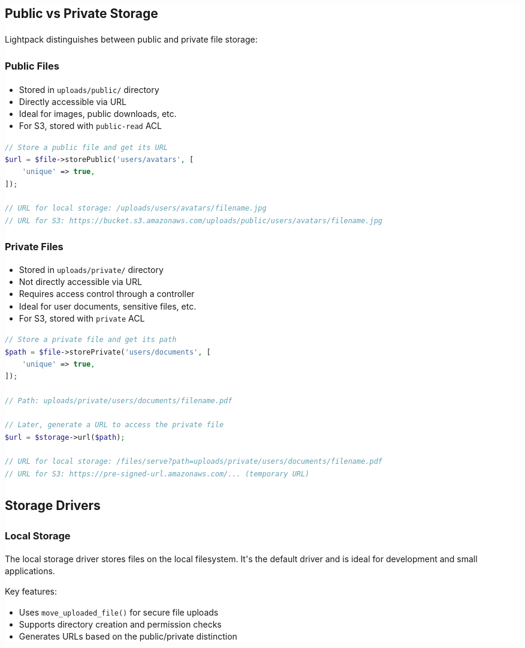 ## Public vs Private Storage

Lightpack distinguishes between public and private file storage:

### Public Files

- Stored in `uploads/public/` directory
- Directly accessible via URL
- Ideal for images, public downloads, etc.
- For S3, stored with `public-read` ACL

```php
// Store a public file and get its URL
$url = $file->storePublic('users/avatars', [
    'unique' => true,
]);

// URL for local storage: /uploads/users/avatars/filename.jpg
// URL for S3: https://bucket.s3.amazonaws.com/uploads/public/users/avatars/filename.jpg
```

### Private Files

- Stored in `uploads/private/` directory
- Not directly accessible via URL
- Requires access control through a controller
- Ideal for user documents, sensitive files, etc.
- For S3, stored with `private` ACL

```php
// Store a private file and get its path
$path = $file->storePrivate('users/documents', [
    'unique' => true,
]);

// Path: uploads/private/users/documents/filename.pdf

// Later, generate a URL to access the private file
$url = $storage->url($path);

// URL for local storage: /files/serve?path=uploads/private/users/documents/filename.pdf
// URL for S3: https://pre-signed-url.amazonaws.com/... (temporary URL)
```

## Storage Drivers

### Local Storage

The local storage driver stores files on the local filesystem. It's the default driver and is ideal for development and small applications.

Key features:
- Uses `move_uploaded_file()` for secure file uploads
- Supports directory creation and permission checks
- Generates URLs based on the public/private distinction
